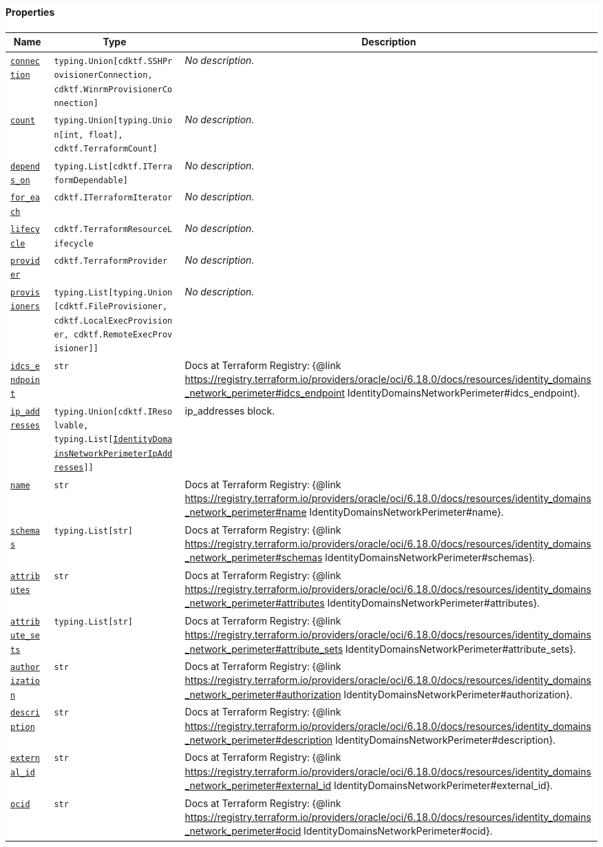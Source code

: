 ```python
```

#### Properties <a name="Properties" id="Properties"></a>

| **Name** | **Type** | **Description** |
| --- | --- | --- |
| <code><a href="#rhizo-co-terraform-provider-oci.identityDomainsNetworkPerimeter.IdentityDomainsNetworkPerimeterConfig.property.connection">connection</a></code> | <code>typing.Union[cdktf.SSHProvisionerConnection, cdktf.WinrmProvisionerConnection]</code> | *No description.* |
| <code><a href="#rhizo-co-terraform-provider-oci.identityDomainsNetworkPerimeter.IdentityDomainsNetworkPerimeterConfig.property.count">count</a></code> | <code>typing.Union[typing.Union[int, float], cdktf.TerraformCount]</code> | *No description.* |
| <code><a href="#rhizo-co-terraform-provider-oci.identityDomainsNetworkPerimeter.IdentityDomainsNetworkPerimeterConfig.property.dependsOn">depends_on</a></code> | <code>typing.List[cdktf.ITerraformDependable]</code> | *No description.* |
| <code><a href="#rhizo-co-terraform-provider-oci.identityDomainsNetworkPerimeter.IdentityDomainsNetworkPerimeterConfig.property.forEach">for_each</a></code> | <code>cdktf.ITerraformIterator</code> | *No description.* |
| <code><a href="#rhizo-co-terraform-provider-oci.identityDomainsNetworkPerimeter.IdentityDomainsNetworkPerimeterConfig.property.lifecycle">lifecycle</a></code> | <code>cdktf.TerraformResourceLifecycle</code> | *No description.* |
| <code><a href="#rhizo-co-terraform-provider-oci.identityDomainsNetworkPerimeter.IdentityDomainsNetworkPerimeterConfig.property.provider">provider</a></code> | <code>cdktf.TerraformProvider</code> | *No description.* |
| <code><a href="#rhizo-co-terraform-provider-oci.identityDomainsNetworkPerimeter.IdentityDomainsNetworkPerimeterConfig.property.provisioners">provisioners</a></code> | <code>typing.List[typing.Union[cdktf.FileProvisioner, cdktf.LocalExecProvisioner, cdktf.RemoteExecProvisioner]]</code> | *No description.* |
| <code><a href="#rhizo-co-terraform-provider-oci.identityDomainsNetworkPerimeter.IdentityDomainsNetworkPerimeterConfig.property.idcsEndpoint">idcs_endpoint</a></code> | <code>str</code> | Docs at Terraform Registry: {@link https://registry.terraform.io/providers/oracle/oci/6.18.0/docs/resources/identity_domains_network_perimeter#idcs_endpoint IdentityDomainsNetworkPerimeter#idcs_endpoint}. |
| <code><a href="#rhizo-co-terraform-provider-oci.identityDomainsNetworkPerimeter.IdentityDomainsNetworkPerimeterConfig.property.ipAddresses">ip_addresses</a></code> | <code>typing.Union[cdktf.IResolvable, typing.List[<a href="#rhizo-co-terraform-provider-oci.identityDomainsNetworkPerimeter.IdentityDomainsNetworkPerimeterIpAddresses">IdentityDomainsNetworkPerimeterIpAddresses</a>]]</code> | ip_addresses block. |
| <code><a href="#rhizo-co-terraform-provider-oci.identityDomainsNetworkPerimeter.IdentityDomainsNetworkPerimeterConfig.property.name">name</a></code> | <code>str</code> | Docs at Terraform Registry: {@link https://registry.terraform.io/providers/oracle/oci/6.18.0/docs/resources/identity_domains_network_perimeter#name IdentityDomainsNetworkPerimeter#name}. |
| <code><a href="#rhizo-co-terraform-provider-oci.identityDomainsNetworkPerimeter.IdentityDomainsNetworkPerimeterConfig.property.schemas">schemas</a></code> | <code>typing.List[str]</code> | Docs at Terraform Registry: {@link https://registry.terraform.io/providers/oracle/oci/6.18.0/docs/resources/identity_domains_network_perimeter#schemas IdentityDomainsNetworkPerimeter#schemas}. |
| <code><a href="#rhizo-co-terraform-provider-oci.identityDomainsNetworkPerimeter.IdentityDomainsNetworkPerimeterConfig.property.attributes">attributes</a></code> | <code>str</code> | Docs at Terraform Registry: {@link https://registry.terraform.io/providers/oracle/oci/6.18.0/docs/resources/identity_domains_network_perimeter#attributes IdentityDomainsNetworkPerimeter#attributes}. |
| <code><a href="#rhizo-co-terraform-provider-oci.identityDomainsNetworkPerimeter.IdentityDomainsNetworkPerimeterConfig.property.attributeSets">attribute_sets</a></code> | <code>typing.List[str]</code> | Docs at Terraform Registry: {@link https://registry.terraform.io/providers/oracle/oci/6.18.0/docs/resources/identity_domains_network_perimeter#attribute_sets IdentityDomainsNetworkPerimeter#attribute_sets}. |
| <code><a href="#rhizo-co-terraform-provider-oci.identityDomainsNetworkPerimeter.IdentityDomainsNetworkPerimeterConfig.property.authorization">authorization</a></code> | <code>str</code> | Docs at Terraform Registry: {@link https://registry.terraform.io/providers/oracle/oci/6.18.0/docs/resources/identity_domains_network_perimeter#authorization IdentityDomainsNetworkPerimeter#authorization}. |
| <code><a href="#rhizo-co-terraform-provider-oci.identityDomainsNetworkPerimeter.IdentityDomainsNetworkPerimeterConfig.property.description">description</a></code> | <code>str</code> | Docs at Terraform Registry: {@link https://registry.terraform.io/providers/oracle/oci/6.18.0/docs/resources/identity_domains_network_perimeter#description IdentityDomainsNetworkPerimeter#description}. |
| <code><a href="#rhizo-co-terraform-provider-oci.identityDomainsNetworkPerimeter.IdentityDomainsNetworkPerimeterConfig.property.externalId">external_id</a></code> | <code>str</code> | Docs at Terraform Registry: {@link https://registry.terraform.io/providers/oracle/oci/6.18.0/docs/resources/identity_domains_network_perimeter#external_id IdentityDomainsNetworkPerimeter#external_id}. |
| <code><a href="#rhizo-co-terraform-provider-oci.identityDomainsNetworkPerimeter.IdentityDomainsNetworkPerimeterConfig.property.ocid">ocid</a></code> | <code>str</code> | Docs at Terraform Registry: {@link https://registry.terraform.io/providers/oracle/oci/6.18.0/docs/resources/identity_domains_network_perimeter#ocid IdentityDomainsNetworkPerimeter#ocid}. |